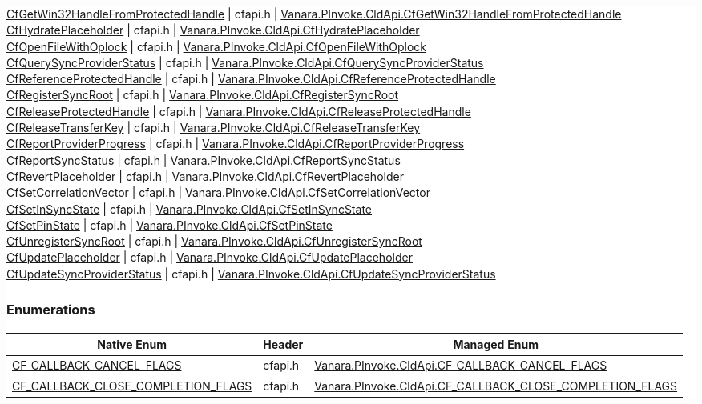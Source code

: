 [CfGetWin32HandleFromProtectedHandle](https://www.google.com/search?num=5&q=CfGetWin32HandleFromProtectedHandle+site%3Adocs.microsoft.com) | cfapi.h | [Vanara.PInvoke.CldApi.CfGetWin32HandleFromProtectedHandle](https://github.com/dahall/Vanara/search?l=C%23&q=CfGetWin32HandleFromProtectedHandle)  
[CfHydratePlaceholder](https://www.google.com/search?num=5&q=CfHydratePlaceholder+site%3Adocs.microsoft.com) | cfapi.h | [Vanara.PInvoke.CldApi.CfHydratePlaceholder](https://github.com/dahall/Vanara/search?l=C%23&q=CfHydratePlaceholder)  
[CfOpenFileWithOplock](https://www.google.com/search?num=5&q=CfOpenFileWithOplock+site%3Adocs.microsoft.com) | cfapi.h | [Vanara.PInvoke.CldApi.CfOpenFileWithOplock](https://github.com/dahall/Vanara/search?l=C%23&q=CfOpenFileWithOplock)  
[CfQuerySyncProviderStatus](https://www.google.com/search?num=5&q=CfQuerySyncProviderStatus+site%3Adocs.microsoft.com) | cfapi.h | [Vanara.PInvoke.CldApi.CfQuerySyncProviderStatus](https://github.com/dahall/Vanara/search?l=C%23&q=CfQuerySyncProviderStatus)  
[CfReferenceProtectedHandle](https://www.google.com/search?num=5&q=CfReferenceProtectedHandle+site%3Adocs.microsoft.com) | cfapi.h | [Vanara.PInvoke.CldApi.CfReferenceProtectedHandle](https://github.com/dahall/Vanara/search?l=C%23&q=CfReferenceProtectedHandle)  
[CfRegisterSyncRoot](https://www.google.com/search?num=5&q=CfRegisterSyncRoot+site%3Adocs.microsoft.com) | cfapi.h | [Vanara.PInvoke.CldApi.CfRegisterSyncRoot](https://github.com/dahall/Vanara/search?l=C%23&q=CfRegisterSyncRoot)  
[CfReleaseProtectedHandle](https://www.google.com/search?num=5&q=CfReleaseProtectedHandle+site%3Adocs.microsoft.com) | cfapi.h | [Vanara.PInvoke.CldApi.CfReleaseProtectedHandle](https://github.com/dahall/Vanara/search?l=C%23&q=CfReleaseProtectedHandle)  
[CfReleaseTransferKey](https://www.google.com/search?num=5&q=CfReleaseTransferKey+site%3Adocs.microsoft.com) | cfapi.h | [Vanara.PInvoke.CldApi.CfReleaseTransferKey](https://github.com/dahall/Vanara/search?l=C%23&q=CfReleaseTransferKey)  
[CfReportProviderProgress](https://www.google.com/search?num=5&q=CfReportProviderProgress+site%3Adocs.microsoft.com) | cfapi.h | [Vanara.PInvoke.CldApi.CfReportProviderProgress](https://github.com/dahall/Vanara/search?l=C%23&q=CfReportProviderProgress)  
[CfReportSyncStatus](https://www.google.com/search?num=5&q=CfReportSyncStatus+site%3Adocs.microsoft.com) | cfapi.h | [Vanara.PInvoke.CldApi.CfReportSyncStatus](https://github.com/dahall/Vanara/search?l=C%23&q=CfReportSyncStatus)  
[CfRevertPlaceholder](https://www.google.com/search?num=5&q=CfRevertPlaceholder+site%3Adocs.microsoft.com) | cfapi.h | [Vanara.PInvoke.CldApi.CfRevertPlaceholder](https://github.com/dahall/Vanara/search?l=C%23&q=CfRevertPlaceholder)  
[CfSetCorrelationVector](https://www.google.com/search?num=5&q=CfSetCorrelationVector+site%3Adocs.microsoft.com) | cfapi.h | [Vanara.PInvoke.CldApi.CfSetCorrelationVector](https://github.com/dahall/Vanara/search?l=C%23&q=CfSetCorrelationVector)  
[CfSetInSyncState](https://www.google.com/search?num=5&q=CfSetInSyncState+site%3Adocs.microsoft.com) | cfapi.h | [Vanara.PInvoke.CldApi.CfSetInSyncState](https://github.com/dahall/Vanara/search?l=C%23&q=CfSetInSyncState)  
[CfSetPinState](https://www.google.com/search?num=5&q=CfSetPinState+site%3Adocs.microsoft.com) | cfapi.h | [Vanara.PInvoke.CldApi.CfSetPinState](https://github.com/dahall/Vanara/search?l=C%23&q=CfSetPinState)  
[CfUnregisterSyncRoot](https://www.google.com/search?num=5&q=CfUnregisterSyncRoot+site%3Adocs.microsoft.com) | cfapi.h | [Vanara.PInvoke.CldApi.CfUnregisterSyncRoot](https://github.com/dahall/Vanara/search?l=C%23&q=CfUnregisterSyncRoot)  
[CfUpdatePlaceholder](https://www.google.com/search?num=5&q=CfUpdatePlaceholder+site%3Adocs.microsoft.com) | cfapi.h | [Vanara.PInvoke.CldApi.CfUpdatePlaceholder](https://github.com/dahall/Vanara/search?l=C%23&q=CfUpdatePlaceholder)  
[CfUpdateSyncProviderStatus](https://www.google.com/search?num=5&q=CfUpdateSyncProviderStatus+site%3Adocs.microsoft.com) | cfapi.h | [Vanara.PInvoke.CldApi.CfUpdateSyncProviderStatus](https://github.com/dahall/Vanara/search?l=C%23&q=CfUpdateSyncProviderStatus)  
### Enumerations  
Native Enum | Header | Managed Enum  
--- | --- | ---  
[CF_CALLBACK_CANCEL_FLAGS](https://www.google.com/search?num=5&q=CF_CALLBACK_CANCEL_FLAGS+site%3Adocs.microsoft.com) | cfapi.h | [Vanara.PInvoke.CldApi.CF_CALLBACK_CANCEL_FLAGS](https://github.com/dahall/Vanara/search?l=C%23&q=CF_CALLBACK_CANCEL_FLAGS)  
[CF_CALLBACK_CLOSE_COMPLETION_FLAGS](https://www.google.com/search?num=5&q=CF_CALLBACK_CLOSE_COMPLETION_FLAGS+site%3Adocs.microsoft.com) | cfapi.h | [Vanara.PInvoke.CldApi.CF_CALLBACK_CLOSE_COMPLETION_FLAGS](https://github.com/dahall/Vanara/search?l=C%23&q=CF_CALLBACK_CLOSE_COMPLETION_FLAGS)  